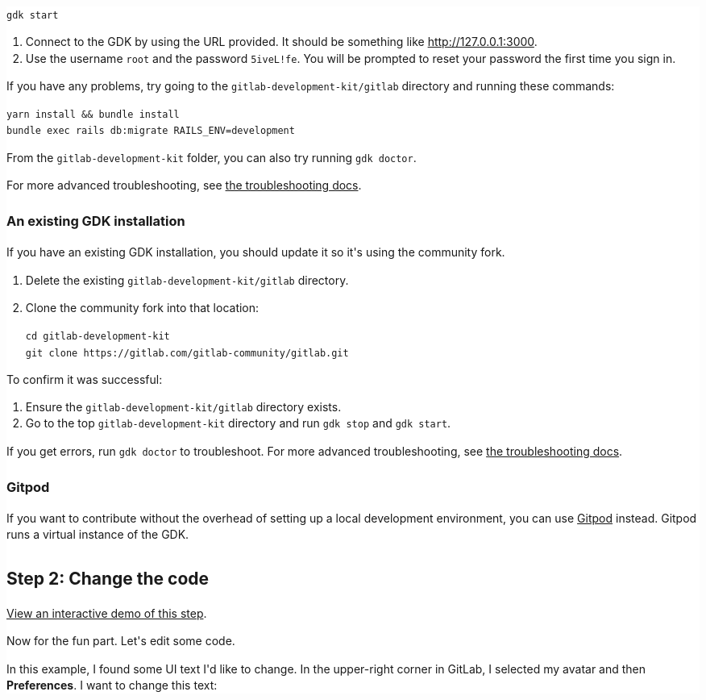    ```shell
   gdk start
   ```

1. Connect to the GDK by using the URL provided. It should be something like <http://127.0.0.1:3000>.
1. Use the username `root` and the password `5iveL!fe`. You will be prompted
   to reset your password the first time you sign in.

If you have any problems, try going to the `gitlab-development-kit/gitlab`
directory and running these commands:

```shell
yarn install && bundle install
bundle exec rails db:migrate RAILS_ENV=development
```

From the `gitlab-development-kit` folder, you can also try running `gdk doctor`.

For more advanced troubleshooting, see
[the troubleshooting docs](https://gitlab.com/gitlab-org/gitlab-development-kit/-/tree/main/doc/troubleshooting).

### An existing GDK installation

If you have an existing GDK installation, you should update it so it's
using the community fork.

1. Delete the existing `gitlab-development-kit/gitlab` directory.
1. Clone the community fork into that location:

   ```shell
   cd gitlab-development-kit
   git clone https://gitlab.com/gitlab-community/gitlab.git
   ```

To confirm it was successful:

1. Ensure the `gitlab-development-kit/gitlab` directory exists.
1. Go to the top `gitlab-development-kit` directory and run `gdk stop` and `gdk start`.

If you get errors, run `gdk doctor` to troubleshoot. For more advanced troubleshooting, see
[the troubleshooting docs](https://gitlab.com/gitlab-org/gitlab-development-kit/-/tree/main/doc/troubleshooting).

### Gitpod

If you want to contribute without the overhead of setting up a local development environment,
you can use [Gitpod](../../integration/gitpod.md) instead.
Gitpod runs a virtual instance of the GDK.

## Step 2: Change the code

[View an interactive demo of this step](https://gitlab.navattic.com/uu5a0dc5).

Now for the fun part. Let's edit some code.

In this example, I found some UI text I'd like to change.
In the upper-right corner in GitLab, I selected my avatar and then **Preferences**.
I want to change this text:
